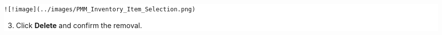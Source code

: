     ![!image](../images/PMM_Inventory_Item_Selection.png)

3. Click **Delete** and confirm the removal.
